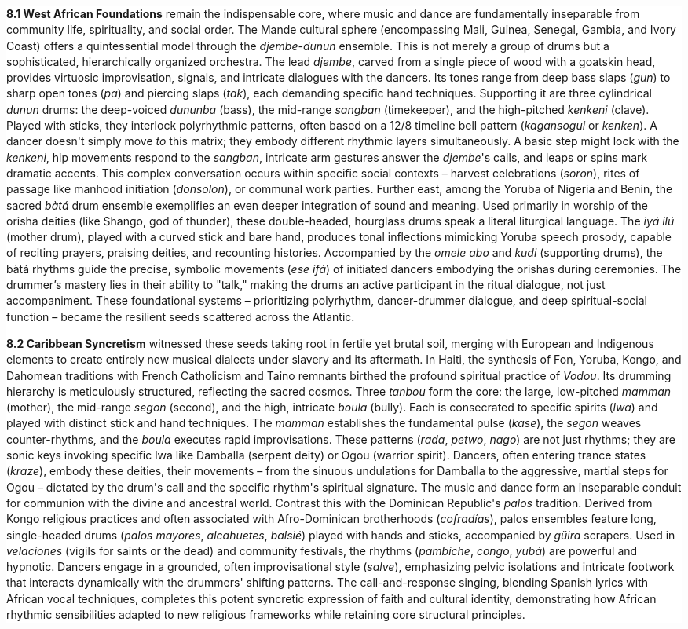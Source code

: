 **8.1 West African Foundations** remain the indispensable core, where music and dance are fundamentally inseparable from community life, spirituality, and social order. The Mande cultural sphere (encompassing Mali, Guinea, Senegal, Gambia, and Ivory Coast) offers a quintessential model through the *djembe-dunun* ensemble. This is not merely a group of drums but a sophisticated, hierarchically organized orchestra. The lead *djembe*, carved from a single piece of wood with a goatskin head, provides virtuosic improvisation, signals, and intricate dialogues with the dancers. Its tones range from deep bass slaps (*gun*) to sharp open tones (*pa*) and piercing slaps (*tak*), each demanding specific hand techniques. Supporting it are three cylindrical *dunun* drums: the deep-voiced *dununba* (bass), the mid-range *sangban* (timekeeper), and the high-pitched *kenkeni* (clave). Played with sticks, they interlock polyrhythmic patterns, often based on a 12/8 timeline bell pattern (*kagansogui* or *kenken*). A dancer doesn't simply move *to* this matrix; they embody different rhythmic layers simultaneously. A basic step might lock with the *kenkeni*, hip movements respond to the *sangban*, intricate arm gestures answer the *djembe*'s calls, and leaps or spins mark dramatic accents. This complex conversation occurs within specific social contexts – harvest celebrations (*soron*), rites of passage like manhood initiation (*donsolon*), or communal work parties. Further east, among the Yoruba of Nigeria and Benin, the sacred *bàtá* drum ensemble exemplifies an even deeper integration of sound and meaning. Used primarily in worship of the orisha deities (like Shango, god of thunder), these double-headed, hourglass drums speak a literal liturgical language. The *iyá ilú* (mother drum), played with a curved stick and bare hand, produces tonal inflections mimicking Yoruba speech prosody, capable of reciting prayers, praising deities, and recounting histories. Accompanied by the *omele abo* and *kudi* (supporting drums), the bàtá rhythms guide the precise, symbolic movements (*ese ifá*) of initiated dancers embodying the orishas during ceremonies. The drummer’s mastery lies in their ability to "talk," making the drums an active participant in the ritual dialogue, not just accompaniment. These foundational systems – prioritizing polyrhythm, dancer-drummer dialogue, and deep spiritual-social function – became the resilient seeds scattered across the Atlantic.

**8.2 Caribbean Syncretism** witnessed these seeds taking root in fertile yet brutal soil, merging with European and Indigenous elements to create entirely new musical dialects under slavery and its aftermath. In Haiti, the synthesis of Fon, Yoruba, Kongo, and Dahomean traditions with French Catholicism and Taino remnants birthed the profound spiritual practice of *Vodou*. Its drumming hierarchy is meticulously structured, reflecting the sacred cosmos. Three *tanbou* form the core: the large, low-pitched *mamman* (mother), the mid-range *segon* (second), and the high, intricate *boula* (bully). Each is consecrated to specific spirits (*lwa*) and played with distinct stick and hand techniques. The *mamman* establishes the fundamental pulse (*kase*), the *segon* weaves counter-rhythms, and the *boula* executes rapid improvisations. These patterns (*rada*, *petwo*, *nago*) are not just rhythms; they are sonic keys invoking specific lwa like Damballa (serpent deity) or Ogou (warrior spirit). Dancers, often entering trance states (*kraze*), embody these deities, their movements – from the sinuous undulations for Damballa to the aggressive, martial steps for Ogou – dictated by the drum's call and the specific rhythm's spiritual signature. The music and dance form an inseparable conduit for communion with the divine and ancestral world. Contrast this with the Dominican Republic's *palos* tradition. Derived from Kongo religious practices and often associated with Afro-Dominican brotherhoods (*cofradías*), palos ensembles feature long, single-headed drums (*palos mayores*, *alcahuetes*, *balsié*) played with hands and sticks, accompanied by *güira* scrapers. Used in *velaciones* (vigils for saints or the dead) and community festivals, the rhythms (*pambiche*, *congo*, *yubá*) are powerful and hypnotic. Dancers engage in a grounded, often improvisational style (*salve*), emphasizing pelvic isolations and intricate footwork that interacts dynamically with the drummers' shifting patterns. The call-and-response singing, blending Spanish lyrics with African vocal techniques, completes this potent syncretic expression of faith and cultural identity, demonstrating how African rhythmic sensibilities adapted to new religious frameworks while retaining core structural principles.
